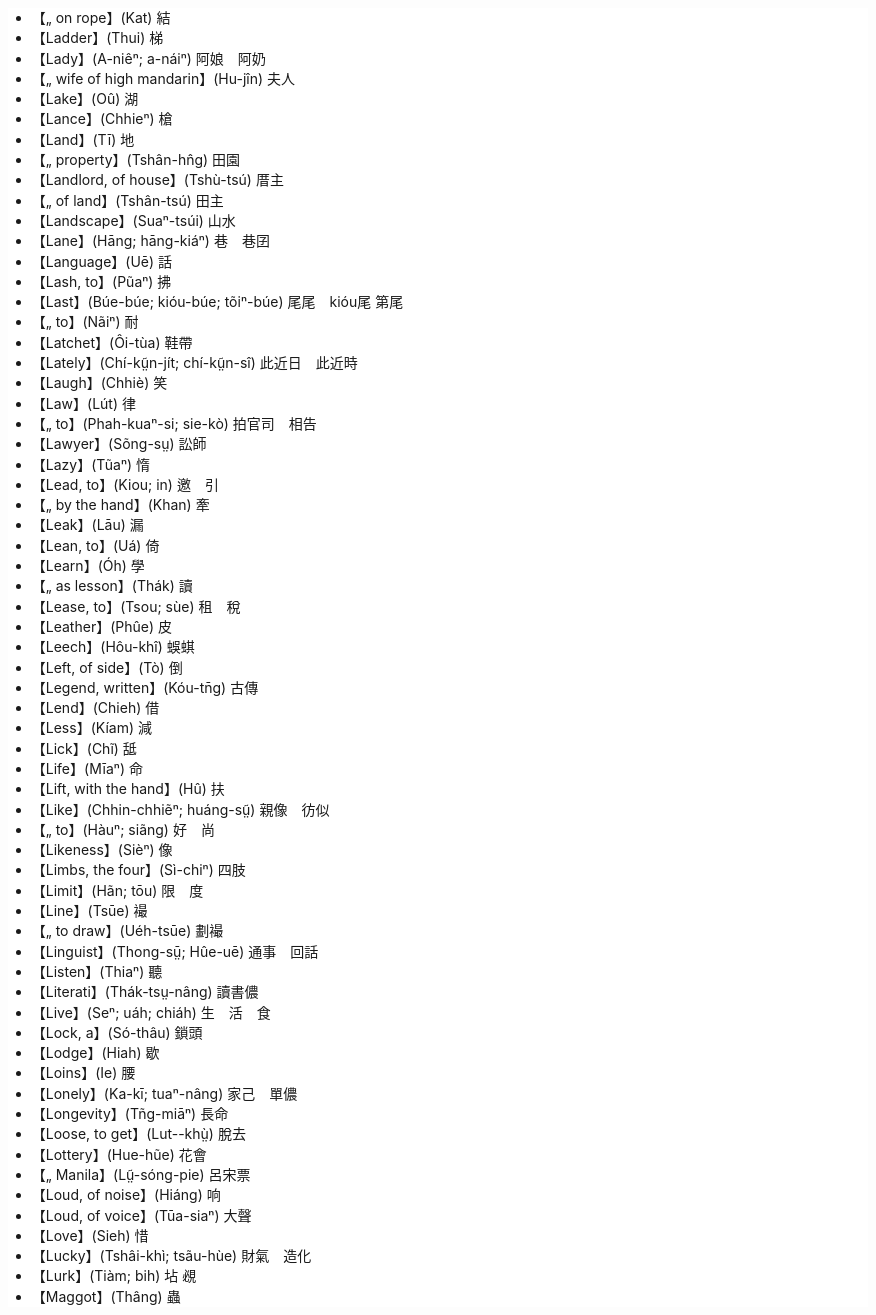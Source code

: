 * 【„ on rope】(Kat) 結
* 【Ladder】(Thui) 梯
* 【Lady】(A-niêⁿ; a-náiⁿ) 阿娘　阿奶
* 【„ wife of high mandarin】(Hu-jîn) 夫人
* 【Lake】(Oû) 湖
* 【Lance】(Chhieⁿ) 槍
* 【Land】(Tī) 地
* 【„ property】(Tshân-hn̂g) 田園
* 【Landlord, of house】(Tshù-tsú) 厝主
* 【„ of land】(Tshân-tsú) 田主
* 【Landscape】(Suaⁿ-tsúi) 山水
* 【Lane】(Hāng; hāng-kiáⁿ) 巷　巷囝
* 【Language】(Uē) 話
* 【Lash, to】(Pũaⁿ) 拂
* 【Last】(Búe-búe; kióu-búe; tõiⁿ-búe) 尾尾　kióu尾  第尾
* 【„ to】(Nãiⁿ) 耐
* 【Latchet】(Ôi-tùa) 鞋帶
* 【Lately】(Chí-kṳ̃n-jít; chí-kṳ̃n-sî) 此近日　此近時
* 【Laugh】(Chhiè) 笑
* 【Law】(Lút) 律
* 【„ to】(Phah-kuaⁿ-si; sie-kò) 拍官司　相告
* 【Lawyer】(Sõng-sṳ) 訟師
* 【Lazy】(Tũaⁿ) 惰
* 【Lead, to】(Kiou; in) 邀　引
* 【„ by the hand】(Khan) 牽
* 【Leak】(Lāu) 漏
* 【Lean, to】(Uá) 倚
* 【Learn】(Óh) 學
* 【„ as lesson】(Thák) 讀
* 【Lease, to】(Tsou; sùe) 租　稅
* 【Leather】(Phûe) 皮
* 【Leech】(Hôu-khî) 蜈蜞
* 【Left, of side】(Tò) 倒
* 【Legend, written】(Kóu-tn̄g) 古傳
* 【Lend】(Chieh) 借
* 【Less】(Kíam) 減
* 【Lick】(Chĩ) 䑛
* 【Life】(Mīaⁿ) 命
* 【Lift, with the hand】(Hû) 扶
* 【Like】(Chhin-chhiẽⁿ; huáng-sṳ̃) 親像　彷似
* 【„ to】(Hàuⁿ; siãng) 好　尚
* 【Likeness】(Sièⁿ) 像
* 【Limbs, the four】(Sì-chiⁿ) 四肢
* 【Limit】(Hãn; tōu) 限　度
* 【Line】(Tsūe) 襊
* 【„ to draw】(Uéh-tsūe) 劃襊
* 【Linguist】(Thong-sṳ̄; Hûe-uē) 通事　回話
* 【Listen】(Thiaⁿ) 聽
* 【Literati】(Thák-tsṳ-nâng) 讀書儂
* 【Live】(Seⁿ; uáh; chiáh) 生　活　食
* 【Lock, a】(Só-thâu) 鎖頭
* 【Lodge】(Hiah) 歇
* 【Loins】(Ie) 腰
* 【Lonely】(Ka-kī; tuaⁿ-nâng) 家己　單儂
* 【Longevity】(Tñg-miāⁿ) 長命
* 【Loose, to get】(Lut--khṳ̀) 脫去
* 【Lottery】(Hue-hũe) 花會
* 【„ Manila】(Lṳ̃-sóng-pie) 呂宋票
* 【Loud, of noise】(Hiáng) 响
* 【Loud, of voice】(Tūa-siaⁿ) 大聲
* 【Love】(Sieh) 惜
* 【Lucky】(Tshâi-khì; tsãu-hùe) 財氣　造化
* 【Lurk】(Tiàm; bih) 坫  覕
* 【Maggot】(Thâng) 蟲